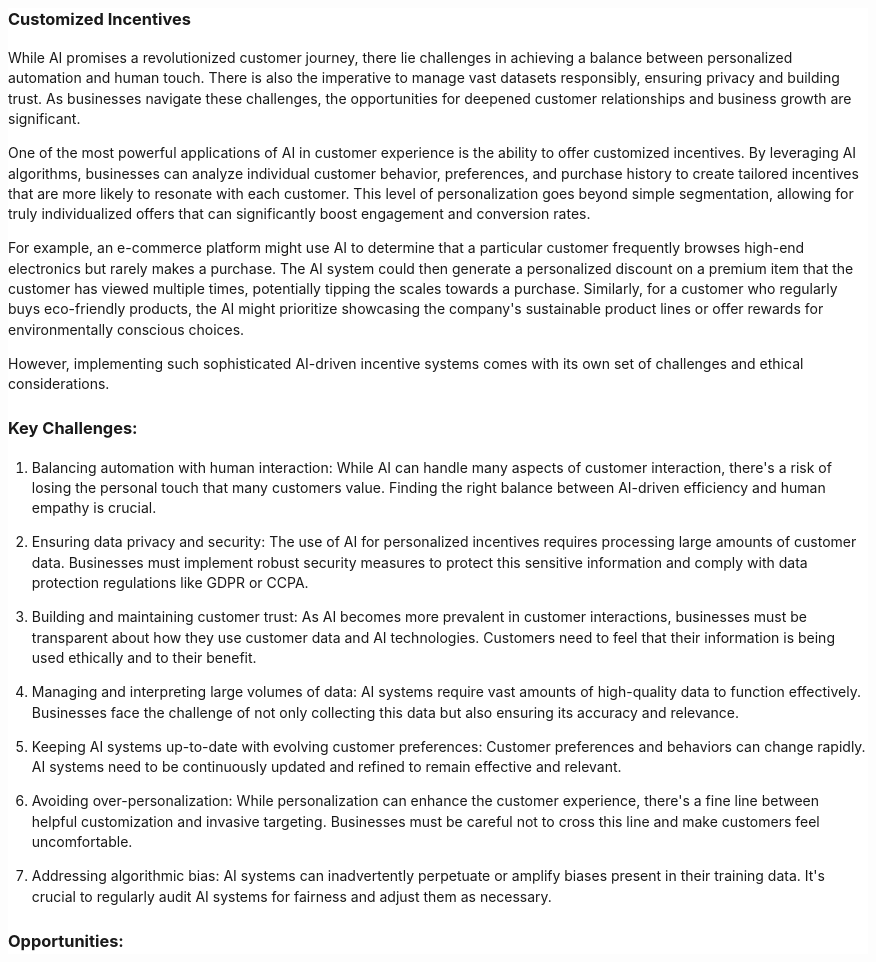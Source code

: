 ### Customized Incentives

While AI promises a revolutionized customer journey, there lie challenges in achieving a balance between personalized automation and human touch. There is also the imperative to manage vast datasets responsibly, ensuring privacy and building trust. As businesses navigate these challenges, the opportunities for deepened customer relationships and business growth are significant.

One of the most powerful applications of AI in customer experience is the ability to offer customized incentives. By leveraging AI algorithms, businesses can analyze individual customer behavior, preferences, and purchase history to create tailored incentives that are more likely to resonate with each customer. This level of personalization goes beyond simple segmentation, allowing for truly individualized offers that can significantly boost engagement and conversion rates.

For example, an e-commerce platform might use AI to determine that a particular customer frequently browses high-end electronics but rarely makes a purchase. The AI system could then generate a personalized discount on a premium item that the customer has viewed multiple times, potentially tipping the scales towards a purchase. Similarly, for a customer who regularly buys eco-friendly products, the AI might prioritize showcasing the company's sustainable product lines or offer rewards for environmentally conscious choices.

However, implementing such sophisticated AI-driven incentive systems comes with its own set of challenges and ethical considerations.

### Key Challenges:

1. Balancing automation with human interaction: While AI can handle many aspects of customer interaction, there's a risk of losing the personal touch that many customers value. Finding the right balance between AI-driven efficiency and human empathy is crucial.

2. Ensuring data privacy and security: The use of AI for personalized incentives requires processing large amounts of customer data. Businesses must implement robust security measures to protect this sensitive information and comply with data protection regulations like GDPR or CCPA.

3. Building and maintaining customer trust: As AI becomes more prevalent in customer interactions, businesses must be transparent about how they use customer data and AI technologies. Customers need to feel that their information is being used ethically and to their benefit.

4. Managing and interpreting large volumes of data: AI systems require vast amounts of high-quality data to function effectively. Businesses face the challenge of not only collecting this data but also ensuring its accuracy and relevance.

5. Keeping AI systems up-to-date with evolving customer preferences: Customer preferences and behaviors can change rapidly. AI systems need to be continuously updated and refined to remain effective and relevant.

6. Avoiding over-personalization: While personalization can enhance the customer experience, there's a fine line between helpful customization and invasive targeting. Businesses must be careful not to cross this line and make customers feel uncomfortable.

7. Addressing algorithmic bias: AI systems can inadvertently perpetuate or amplify biases present in their training data. It's crucial to regularly audit AI systems for fairness and adjust them as necessary.

### Opportunities:
